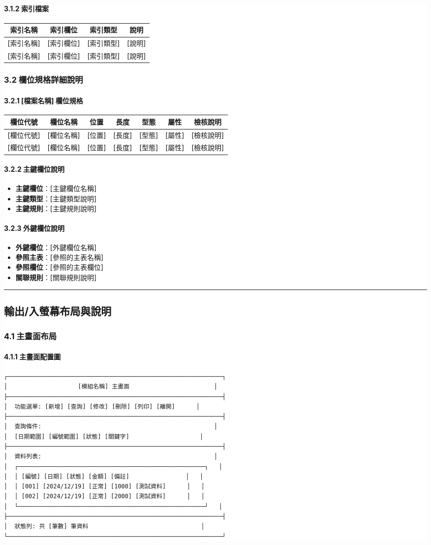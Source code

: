 #### 3.1.2 索引檔案
| 索引名稱 | 索引欄位 | 索引類型 | 說明 |
|----------|----------|----------|------|
| [索引名稱] | [索引欄位] | [索引類型] | [說明] |
| [索引名稱] | [索引欄位] | [索引類型] | [說明] |

### 3.2 欄位規格詳細說明

#### 3.2.1 [檔案名稱] 欄位規格
| 欄位代號 | 欄位名稱 | 位置 | 長度 | 型態 | 屬性 | 檢核說明 |
|----------|----------|------|------|------|------|----------|
| [欄位代號] | [欄位名稱] | [位置] | [長度] | [型態] | [屬性] | [檢核說明] |
| [欄位代號] | [欄位名稱] | [位置] | [長度] | [型態] | [屬性] | [檢核說明] |

#### 3.2.2 主鍵欄位說明
- **主鍵欄位**：[主鍵欄位名稱]
- **主鍵類型**：[主鍵類型說明]
- **主鍵規則**：[主鍵規則說明]

#### 3.2.3 外鍵欄位說明
- **外鍵欄位**：[外鍵欄位名稱]
- **參照主表**：[參照的主表名稱]
- **參照欄位**：[參照的主表欄位]
- **關聯規則**：[關聯規則說明]

---

## 輸出/入螢幕布局與說明

### 4.1 主畫面布局

#### 4.1.1 主畫面配置圖
```
┌─────────────────────────────────────────────────────────────┐
│                    [模組名稱] 主畫面                        │
├─────────────────────────────────────────────────────────────┤
│  功能選單: [新增] [查詢] [修改] [刪除] [列印] [離開]      │
├─────────────────────────────────────────────────────────────┤
│  查詢條件:                                                 │
│  [日期範圍] [編號範圍] [狀態] [關鍵字]                    │
├─────────────────────────────────────────────────────────────┤
│  資料列表:                                                 │
│  ┌─────────────────────────────────────────────────────┐   │
│  │ [編號] [日期] [狀態] [金額] [備註]                │   │
│  │ [001] [2024/12/19] [正常] [1000] [測試資料]      │   │
│  │ [002] [2024/12/19] [正常] [2000] [測試資料]      │   │
│  └─────────────────────────────────────────────────────┘   │
├─────────────────────────────────────────────────────────────┤
│  狀態列: 共 [筆數] 筆資料                                │
└─────────────────────────────────────────────────────────────┘
```

